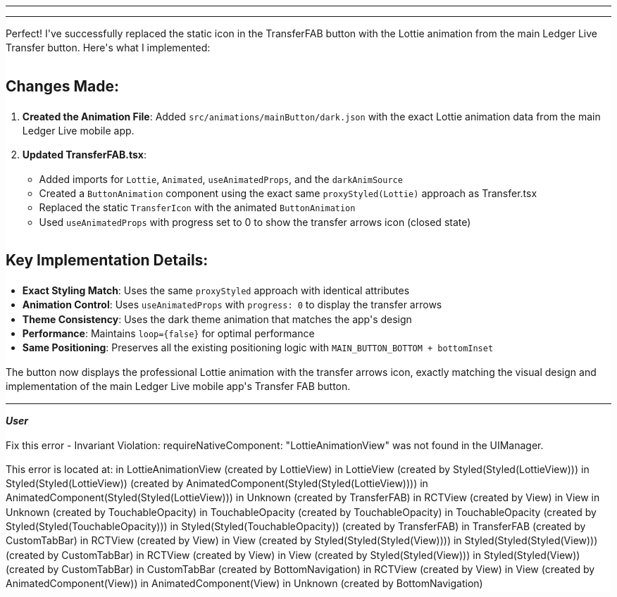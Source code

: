 


---



---

Perfect! I've successfully replaced the static icon in the TransferFAB button with the Lottie animation from the main Ledger Live Transfer button. Here's what I implemented:

## Changes Made:

1. **Created the Animation File**: Added `src/animations/mainButton/dark.json` with the exact Lottie animation data from the main Ledger Live mobile app.

2. **Updated TransferFAB.tsx**:
   - Added imports for `Lottie`, `Animated`, `useAnimatedProps`, and the `darkAnimSource`
   - Created a `ButtonAnimation` component using the exact same `proxyStyled(Lottie)` approach as Transfer.tsx
   - Replaced the static `TransferIcon` with the animated `ButtonAnimation`
   - Used `useAnimatedProps` with progress set to 0 to show the transfer arrows icon (closed state)

## Key Implementation Details:

- **Exact Styling Match**: Uses the same `proxyStyled` approach with identical attributes
- **Animation Control**: Uses `useAnimatedProps` with `progress: 0` to display the transfer arrows
- **Theme Consistency**: Uses the dark theme animation that matches the app's design
- **Performance**: Maintains `loop={false}` for optimal performance
- **Same Positioning**: Preserves all the existing positioning logic with `MAIN_BUTTON_BOTTOM + bottomInset`

The button now displays the professional Lottie animation with the transfer arrows icon, exactly matching the visual design and implementation of the main Ledger Live mobile app's Transfer FAB button.

---

_**User**_

Fix this error - Invariant Violation: requireNativeComponent: "LottieAnimationView" was not found in the UIManager.

This error is located at:
    in LottieAnimationView (created by LottieView)
    in LottieView (created by Styled(Styled(LottieView)))
    in Styled(Styled(LottieView)) (created by AnimatedComponent(Styled(Styled(LottieView))))
    in AnimatedComponent(Styled(Styled(LottieView)))
    in Unknown (created by TransferFAB)
    in RCTView (created by View)
    in View
    in Unknown (created by TouchableOpacity)
    in TouchableOpacity (created by TouchableOpacity)
    in TouchableOpacity (created by Styled(Styled(TouchableOpacity)))
    in Styled(Styled(TouchableOpacity)) (created by TransferFAB)
    in TransferFAB (created by CustomTabBar)
    in RCTView (created by View)
    in View (created by Styled(Styled(Styled(View))))
    in Styled(Styled(Styled(View))) (created by CustomTabBar)
    in RCTView (created by View)
    in View (created by Styled(Styled(View)))
    in Styled(Styled(View)) (created by CustomTabBar)
    in CustomTabBar (created by BottomNavigation)
    in RCTView (created by View)
    in View (created by AnimatedComponent(View))
    in AnimatedComponent(View)
    in Unknown (created by BottomNavigation)
